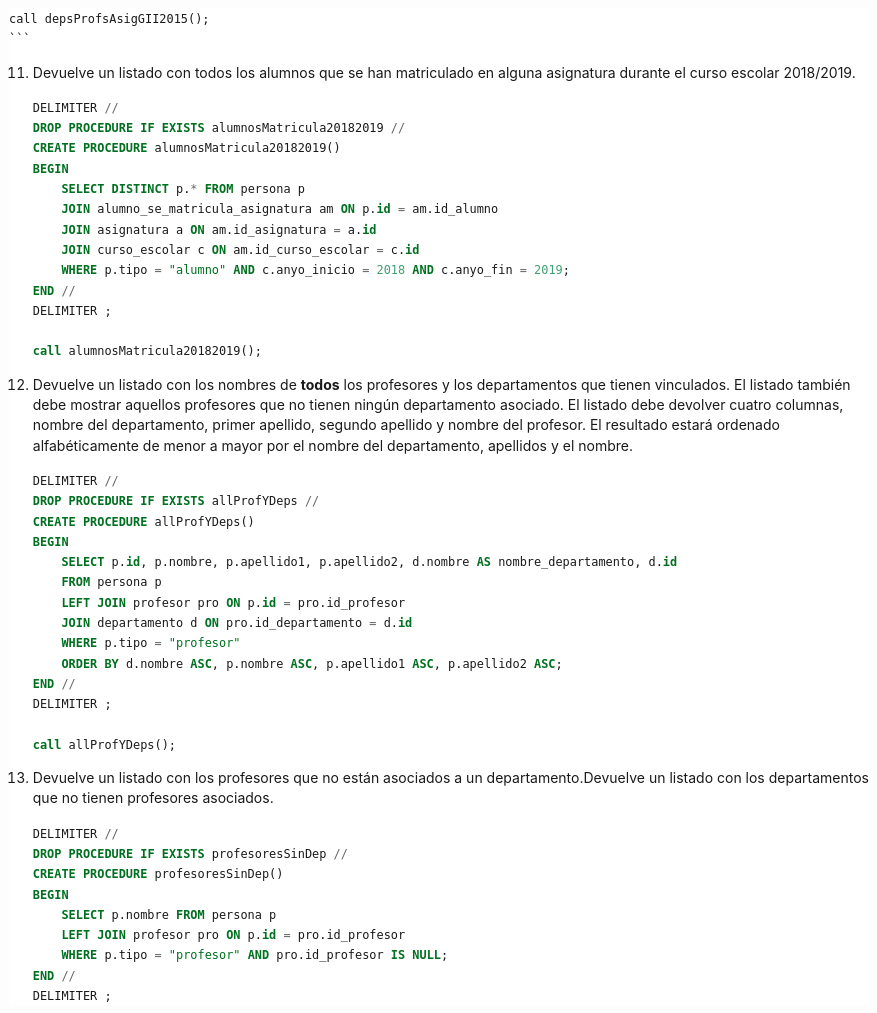     call depsProfsAsigGII2015();
    ```

11. Devuelve un listado con todos los alumnos que se han matriculado en alguna asignatura durante el curso escolar 2018/2019.

    ```sql
    DELIMITER //
    DROP PROCEDURE IF EXISTS alumnosMatricula20182019 //
    CREATE PROCEDURE alumnosMatricula20182019()
    BEGIN
        SELECT DISTINCT p.* FROM persona p
        JOIN alumno_se_matricula_asignatura am ON p.id = am.id_alumno
        JOIN asignatura a ON am.id_asignatura = a.id
        JOIN curso_escolar c ON am.id_curso_escolar = c.id
        WHERE p.tipo = "alumno" AND c.anyo_inicio = 2018 AND c.anyo_fin = 2019;
    END //
    DELIMITER ;

    call alumnosMatricula20182019();
    ```

12. Devuelve un listado con los nombres de **todos** los profesores y los departamentos que tienen vinculados. El listado también debe mostrar aquellos profesores que no tienen ningún departamento asociado. El listado debe devolver cuatro columnas, nombre del departamento, primer apellido, segundo apellido y nombre del profesor. El resultado estará ordenado alfabéticamente de menor a mayor por el nombre del departamento, apellidos y el nombre.

    ```sql
    DELIMITER //
    DROP PROCEDURE IF EXISTS allProfYDeps //
    CREATE PROCEDURE allProfYDeps()
    BEGIN
        SELECT p.id, p.nombre, p.apellido1, p.apellido2, d.nombre AS nombre_departamento, d.id
        FROM persona p
        LEFT JOIN profesor pro ON p.id = pro.id_profesor
        JOIN departamento d ON pro.id_departamento = d.id
        WHERE p.tipo = "profesor"
        ORDER BY d.nombre ASC, p.nombre ASC, p.apellido1 ASC, p.apellido2 ASC;
    END //
    DELIMITER ;

    call allProfYDeps();
    ```

13. Devuelve un listado con los profesores que no están asociados a un departamento.Devuelve un listado con los departamentos que no tienen profesores asociados.

    ```sql
    DELIMITER //
    DROP PROCEDURE IF EXISTS profesoresSinDep //
    CREATE PROCEDURE profesoresSinDep()
    BEGIN
        SELECT p.nombre FROM persona p
        LEFT JOIN profesor pro ON p.id = pro.id_profesor
        WHERE p.tipo = "profesor" AND pro.id_profesor IS NULL;
    END //
    DELIMITER ;
